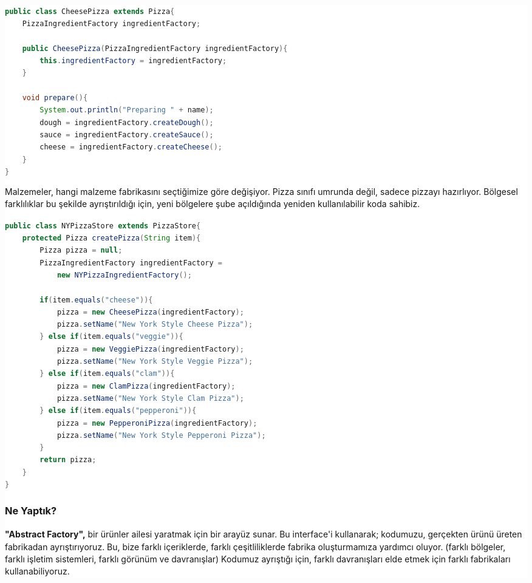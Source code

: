 ```java
public class CheesePizza extends Pizza{
    PizzaIngredientFactory ingredientFactory;
    
    public CheesePizza(PizzaIngredientFactory ingredientFactory){
        this.ingredientFactory = ingredientFactory;
    }
    
    void prepare(){
        System.out.println("Preparing " + name);
        dough = ingredientFactory.createDough();
        sauce = ingredientFactory.createSauce();
        cheese = ingredientFactory.createCheese();
    }
}
```

Malzemeler, hangi malzeme fabrikasını seçtiğimize göre değişiyor. Pizza sınıfı umrunda değil, sadece pizzayı hazırlıyor. Bölgesel farklılıklar bu şekilde ayrıştırıldığı için, yeni bölgelere şube açıldığında yeniden kullanılabilir koda sahibiz.

```java
public class NYPizzaStore extends PizzaStore{
    protected Pizza createPizza(String item){
        Pizza pizza = null;
        PizzaIngredientFactory ingredientFactory =
            new NYPizzaIngredientFactory();
        
        if(item.equals("cheese")){
            pizza = new CheesePizza(ingredientFactory);
            pizza.setName("New York Style Cheese Pizza");
        } else if(item.equals("veggie")){
            pizza = new VeggiePizza(ingredientFactory);
            pizza.setName("New York Style Veggie Pizza");
        } else if(item.equals("clam")){
            pizza = new ClamPizza(ingredientFactory);
            pizza.setName("New York Style Clam Pizza");
        } else if(item.equals("pepperoni")){
            pizza = new PepperoniPizza(ingredientFactory);
            pizza.setName("New York Style Pepperoni Pizza");
        }
        return pizza;
    }
}
```

### Ne Yaptık?

**"Abstract Factory",** bir ürünler ailesi yaratmak için bir arayüz sunar. Bu interface'i kullanarak; kodumuzu, gerçekten ürünü üreten fabrikadan ayrıştırıyoruz. Bu, bize farklı içeriklerde, farklı çeşitliliklerde fabrika oluşturmamıza yardımcı oluyor. \(farklı bölgeler, farklı işletim sistemleri, farklı görünüm ve davranışlar\) Kodumuz ayrıştığı için, farklı davranışları elde etmek için farklı fabrikaları kullanabiliyoruz.
